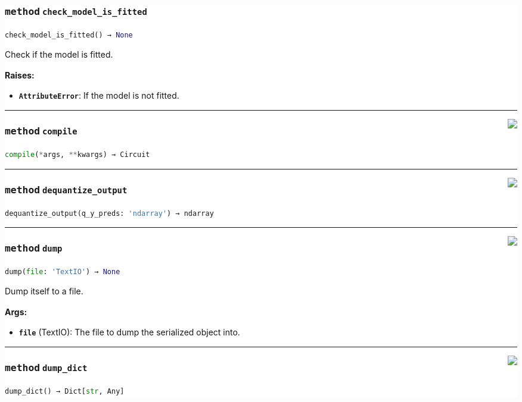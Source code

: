 ### <kbd>method</kbd> `check_model_is_fitted`

```python
check_model_is_fitted() → None
```

Check if the model is fitted.

**Raises:**

- <b>`AttributeError`</b>:  If the model is not fitted.

______________________________________________________________________

<a href="../../../src/concrete/ml/sklearn/base.py#L1365"><img align="right" style="float:right;" src="https://img.shields.io/badge/-source-cccccc?style=flat-square"></a>

### <kbd>method</kbd> `compile`

```python
compile(*args, **kwargs) → Circuit
```

______________________________________________________________________

<a href="../../../src/concrete/ml/sklearn/base.py#L1343"><img align="right" style="float:right;" src="https://img.shields.io/badge/-source-cccccc?style=flat-square"></a>

### <kbd>method</kbd> `dequantize_output`

```python
dequantize_output(q_y_preds: 'ndarray') → ndarray
```

______________________________________________________________________

<a href="../../../src/concrete/ml/sklearn/base.py#L224"><img align="right" style="float:right;" src="https://img.shields.io/badge/-source-cccccc?style=flat-square"></a>

### <kbd>method</kbd> `dump`

```python
dump(file: 'TextIO') → None
```

Dump itself to a file.

**Args:**

- <b>`file`</b> (TextIO):  The file to dump the serialized object into.

______________________________________________________________________

<a href="../../../src/concrete/ml/sklearn/base.py#L196"><img align="right" style="float:right;" src="https://img.shields.io/badge/-source-cccccc?style=flat-square"></a>

### <kbd>method</kbd> `dump_dict`

```python
dump_dict() → Dict[str, Any]
```
